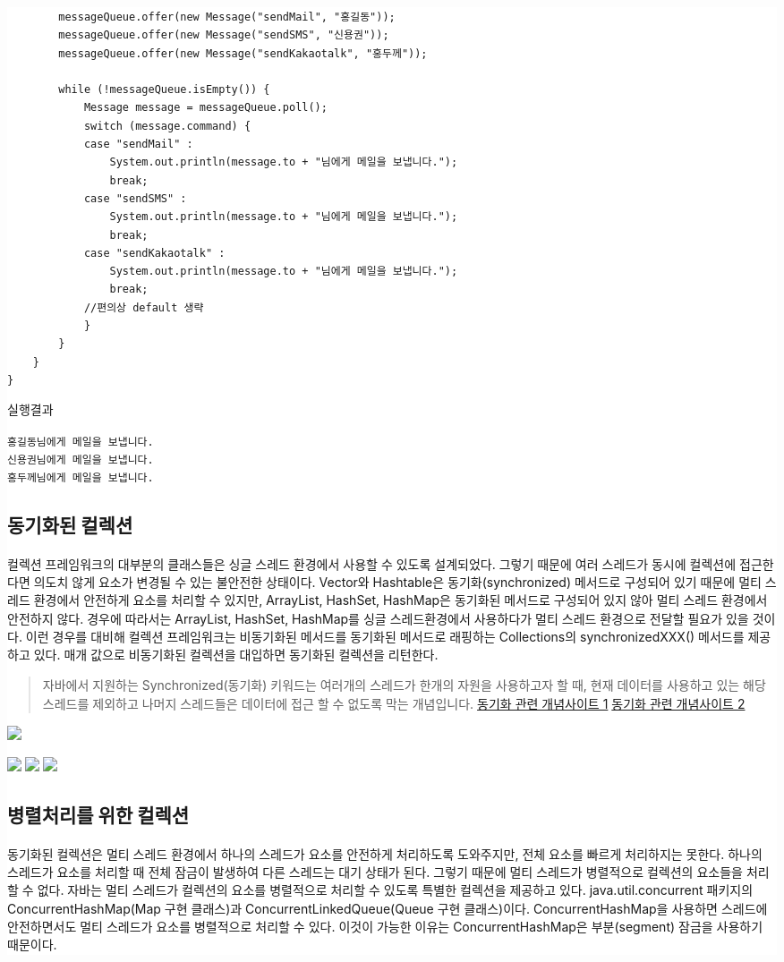 			messageQueue.offer(new Message("sendMail", "홍길동"));
			messageQueue.offer(new Message("sendSMS", "신용권"));
			messageQueue.offer(new Message("sendKakaotalk", "홍두께"));
		
			while (!messageQueue.isEmpty()) {
				Message message = messageQueue.poll();
				switch (message.command) {
				case "sendMail" :
					System.out.println(message.to + "님에게 메일을 보냅니다.");
					break;
				case "sendSMS" :
					System.out.println(message.to + "님에게 메일을 보냅니다.");
					break;
				case "sendKakaotalk" :
					System.out.println(message.to + "님에게 메일을 보냅니다.");
					break;
				//편의상 default 생략
				}
			}
		}
	}

실행결과

	홍길동님에게 메일을 보냅니다.
	신용권님에게 메일을 보냅니다.
	홍두께님에게 메일을 보냅니다.

## 동기화된 컬렉션
컬렉션 프레임워크의 대부분의 클래스들은 싱글 스레드 환경에서 사용할 수 있도록 설계되었다. 그렇기 때문에 여러 스레드가 동시에 컬렉션에 접근한다면 의도치 않게 요소가 변경될 수 있는 불안전한 상태이다. Vector와 Hashtable은 동기화(synchronized) 메서드로 구성되어 있기 때문에 멀티 스레드 환경에서 안전하게 요소를 처리할 수 있지만, ArrayList, HashSet, HashMap은 동기화된 메서드로 구성되어 있지 않아 멀티 스레드 환경에서 안전하지 않다.
경우에 따라서는 ArrayList, HashSet, HashMap를 싱글 스레드환경에서 사용하다가 멀티 스레드 환경으로 전달할 필요가 있을 것이다. 이런 경우를 대비해 컬렉션 프레임워크는 비동기화된 메서드를 동기화된 메서드로 래핑하는 Collections의 synchronizedXXX() 메서드를 제공하고 있다. 매개 값으로 비동기화된 컬렉션을 대입하면 동기화된 컬렉션을 리턴한다.

>자바에서 지원하는 Synchronized(동기화) 키워드는 여러개의 스레드가 한개의 자원을 사용하고자 할 때, 현재 데이터를 사용하고 있는 해당 스레드를 제외하고 나머지 스레드들은 데이터에 접근 할 수 없도록 막는 개념입니다.
>[동기화 관련 개념사이트 1](https://coding-start.tistory.com/68)
>[동기화 관련 개념사이트 2](https://tourspace.tistory.com/54)

![](https://t1.daumcdn.net/cfile/tistory/225CC64255FDF84B23)



![](https://t1.daumcdn.net/cfile/tistory/2767894255FDF84D1C)
![](https://t1.daumcdn.net/cfile/tistory/255F2F4255FDF84F20)
![](https://t1.daumcdn.net/cfile/tistory/2263814255FDF8521F)


## 병렬처리를 위한 컬렉션
동기화된 컬렉션은 멀티 스레드 환경에서 하나의 스레드가 요소를 안전하게 처리하도록 도와주지만, 전체 요소를 빠르게 처리하지는 못한다. 하나의 스레드가 요소를 처리할 때 전체 잠금이 발생하여 다른 스레드는 대기 상태가 된다. 그렇기 때문에 멀티 스레드가 병렬적으로 컬렉션의 요소들을 처리할 수 없다. 
자바는 멀티 스레드가 컬렉션의 요소를 병렬적으로 처리할 수 있도록 특별한 컬렉션을 제공하고 있다. java.util.concurrent 패키지의 ConcurrentHashMap(Map 구현 클래스)과 ConcurrentLinkedQueue(Queue 구현 클래스)이다. 
ConcurrentHashMap을 사용하면 스레드에 안전하면서도 멀티 스레드가 요소를 병렬적으로 처리할 수 있다. 이것이 가능한 이유는 ConcurrentHashMap은 부분(segment) 잠금을 사용하기 때문이다.
